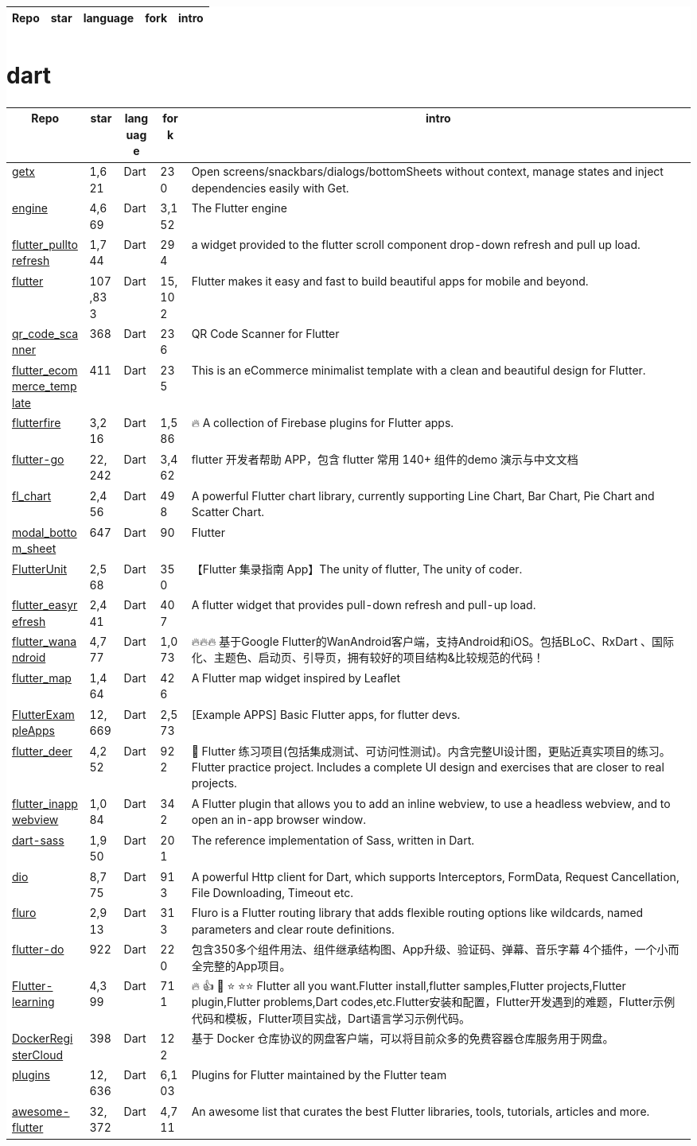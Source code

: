 Repo|star|language|fork|intro
-|-|-|-|-



# dart

Repo|star|language|fork|intro
-|-|-|-|-
[getx](https://github.com/jonataslaw/getx)|1,621|Dart|230|Open screens/snackbars/dialogs/bottomSheets without context, manage states and inject dependencies easily with Get.
[engine](https://github.com/flutter/engine)|4,669|Dart|3,152|The Flutter engine
[flutter_pulltorefresh](https://github.com/peng8350/flutter_pulltorefresh)|1,744|Dart|294|a widget provided to the flutter scroll component drop-down refresh and pull up load.
[flutter](https://github.com/flutter/flutter)|107,833|Dart|15,102|Flutter makes it easy and fast to build beautiful apps for mobile and beyond.
[qr_code_scanner](https://github.com/juliuscanute/qr_code_scanner)|368|Dart|236|QR Code Scanner for Flutter
[flutter_ecommerce_template](https://github.com/robertodevs/flutter_ecommerce_template)|411|Dart|235|This is an eCommerce minimalist template with a clean and beautiful design for Flutter.
[flutterfire](https://github.com/FirebaseExtended/flutterfire)|3,216|Dart|1,586|🔥 A collection of Firebase plugins for Flutter apps.
[flutter-go](https://github.com/alibaba/flutter-go)|22,242|Dart|3,462|flutter 开发者帮助 APP，包含 flutter 常用 140+ 组件的demo 演示与中文文档
[fl_chart](https://github.com/imaNNeoFighT/fl_chart)|2,456|Dart|498|A powerful Flutter chart library, currently supporting Line Chart, Bar Chart, Pie Chart and Scatter Chart.
[modal_bottom_sheet](https://github.com/jamesblasco/modal_bottom_sheet)|647|Dart|90|Flutter | Create advanced modal bottom sheets. Material, Cupertino or your own style
[FlutterUnit](https://github.com/toly1994328/FlutterUnit)|2,568|Dart|350|【Flutter 集录指南 App】The unity of flutter, The unity of coder.
[flutter_easyrefresh](https://github.com/xuelongqy/flutter_easyrefresh)|2,441|Dart|407|A flutter widget that provides pull-down refresh and pull-up load.
[flutter_wanandroid](https://github.com/Sky24n/flutter_wanandroid)|4,777|Dart|1,073|🔥🔥🔥 基于Google Flutter的WanAndroid客户端，支持Android和iOS。包括BLoC、RxDart 、国际化、主题色、启动页、引导页，拥有较好的项目结构&比较规范的代码！
[flutter_map](https://github.com/fleaflet/flutter_map)|1,464|Dart|426|A Flutter map widget inspired by Leaflet
[FlutterExampleApps](https://github.com/iampawan/FlutterExampleApps)|12,669|Dart|2,573|[Example APPS] Basic Flutter apps, for flutter devs.
[flutter_deer](https://github.com/simplezhli/flutter_deer)|4,252|Dart|922|🦌 Flutter 练习项目(包括集成测试、可访问性测试)。内含完整UI设计图，更贴近真实项目的练习。Flutter practice project. Includes a complete UI design and exercises that are closer to real projects.
[flutter_inappwebview](https://github.com/pichillilorenzo/flutter_inappwebview)|1,084|Dart|342|A Flutter plugin that allows you to add an inline webview, to use a headless webview, and to open an in-app browser window.
[dart-sass](https://github.com/sass/dart-sass)|1,950|Dart|201|The reference implementation of Sass, written in Dart.
[dio](https://github.com/flutterchina/dio)|8,775|Dart|913|A powerful Http client for Dart, which supports Interceptors, FormData, Request Cancellation, File Downloading, Timeout etc.
[fluro](https://github.com/lukepighetti/fluro)|2,913|Dart|313|Fluro is a Flutter routing library that adds flexible routing options like wildcards, named parameters and clear route definitions.
[flutter-do](https://github.com/781238222/flutter-do)|922|Dart|220|包含350多个组件用法、组件继承结构图、App升级、验证码、弹幕、音乐字幕 4个插件，一个小而全完整的App项目。
[Flutter-learning](https://github.com/AweiLoveAndroid/Flutter-learning)|4,399|Dart|711|🔥 👍 🌟 ⭐ ⭐⭐ Flutter all you want.Flutter install,flutter samples,Flutter projects,Flutter plugin,Flutter problems,Dart codes,etc.Flutter安装和配置，Flutter开发遇到的难题，Flutter示例代码和模板，Flutter项目实战，Dart语言学习示例代码。
[DockerRegisterCloud](https://github.com/xausky/DockerRegisterCloud)|398|Dart|122|基于 Docker 仓库协议的网盘客户端，可以将目前众多的免费容器仓库服务用于网盘。
[plugins](https://github.com/flutter/plugins)|12,636|Dart|6,103|Plugins for Flutter maintained by the Flutter team
[awesome-flutter](https://github.com/Solido/awesome-flutter)|32,372|Dart|4,711|An awesome list that curates the best Flutter libraries, tools, tutorials, articles and more.

